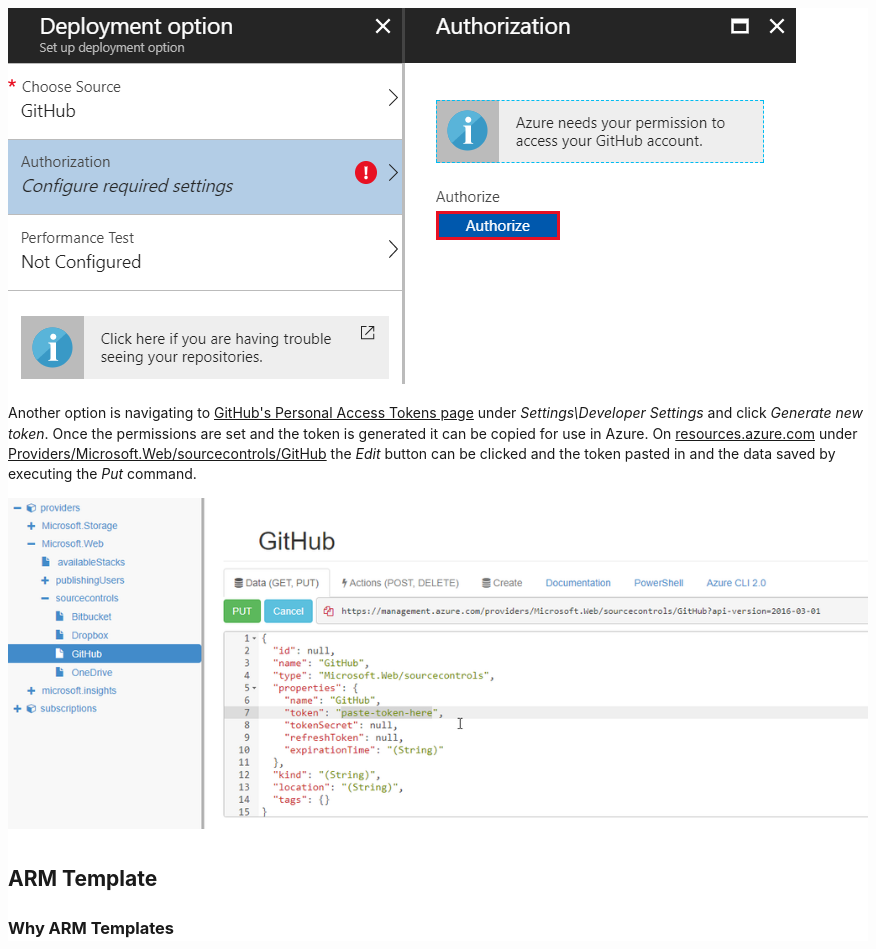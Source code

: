 ![](images/azure-github-auth-blade.png)

Another option is navigating to [GitHub's Personal Access Tokens page](https://github.com/settings/tokens) under _Settings\\Developer Settings_ and click _Generate new token_. Once the permissions are set and the token is generated it can be copied for use in Azure. On [resources.azure.com](https://resources.azure.com) under [Providers/Microsoft.Web/sourcecontrols/GitHub](https://resources.azure.com/providers/Microsoft.Web/sourcecontrols/GitHub) the _Edit_ button can be clicked and the token pasted in and the data saved by executing the _Put_ command.

![](images/azure-github-resources.png)

## ARM Template

### Why ARM Templates
